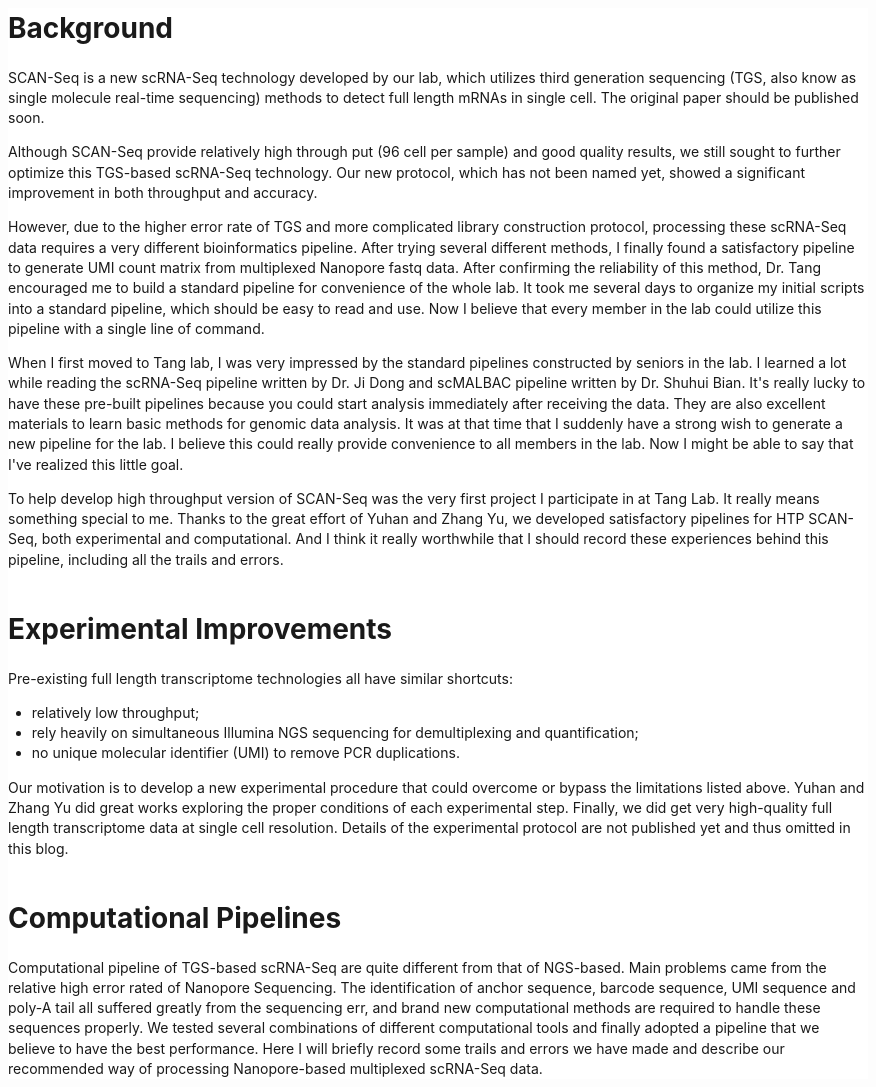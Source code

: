 # Background

SCAN-Seq is a new scRNA-Seq technology developed by our lab, which utilizes third generation sequencing (TGS, also know as single molecule real-time sequencing) methods to detect full length mRNAs in single cell. The original paper should be published soon.

Although SCAN-Seq provide relatively high through put (96 cell per sample) and good quality results, we still sought to further optimize this TGS-based scRNA-Seq technology. Our new protocol, which has not been named yet, showed a significant improvement in both throughput and accuracy. 

However, due to the higher error rate of TGS and more complicated library construction protocol,  processing these scRNA-Seq data requires a very different bioinformatics pipeline. After trying several different methods, I finally found a satisfactory pipeline to generate UMI count matrix from multiplexed Nanopore fastq data. After confirming the reliability of this method, Dr. Tang encouraged me to build a standard pipeline for convenience of the whole lab. It took me several days to organize my initial scripts into a  standard pipeline, which should be easy to read and use. Now I believe that every member in the lab could utilize this pipeline with a single line of command.

When I first moved to Tang lab, I was very impressed by the standard pipelines constructed by seniors in the lab. I learned a lot while reading the scRNA-Seq pipeline written by Dr. Ji Dong and scMALBAC pipeline written by Dr. Shuhui Bian. It's really lucky to have these pre-built pipelines because you could start analysis immediately after receiving the data. They are also excellent materials to learn basic methods for genomic data analysis. It was at that time that I suddenly have a strong wish to generate a new pipeline for the lab. I believe this could really provide convenience to all members in the lab. Now I might be able to say that I've realized this little goal. 

To help develop high throughput version of SCAN-Seq was the very first project I participate in at Tang Lab. It really means something special to me. Thanks to the great effort of Yuhan and Zhang Yu, we developed satisfactory pipelines for HTP SCAN-Seq, both experimental and computational. And I think it really worthwhile that I should record these experiences behind this pipeline, including all the trails and errors. 

# Experimental Improvements

Pre-existing full length transcriptome technologies all have similar shortcuts:

- relatively low throughput;
- rely heavily on simultaneous Illumina NGS sequencing for demultiplexing and quantification;
- no unique molecular identifier (UMI) to remove PCR duplications.

Our motivation is to develop a new experimental procedure that could overcome or bypass the limitations listed above. Yuhan and Zhang Yu did great works exploring the proper conditions of each experimental step. Finally, we did get very high-quality full length transcriptome data at single cell resolution. Details of the experimental protocol are not published yet and thus omitted in this blog.

# Computational Pipelines

Computational pipeline of TGS-based scRNA-Seq are quite different from that of NGS-based. Main problems came from the relative high error rated of Nanopore Sequencing. The identification of anchor sequence, barcode sequence, UMI sequence and poly-A tail all suffered greatly from the sequencing err, and brand new computational methods are required to handle these sequences properly. We tested several combinations of different computational tools and finally adopted a pipeline that we believe to have the best performance. Here I will briefly record some trails and errors we have made and describe our recommended way of processing Nanopore-based multiplexed scRNA-Seq data.
